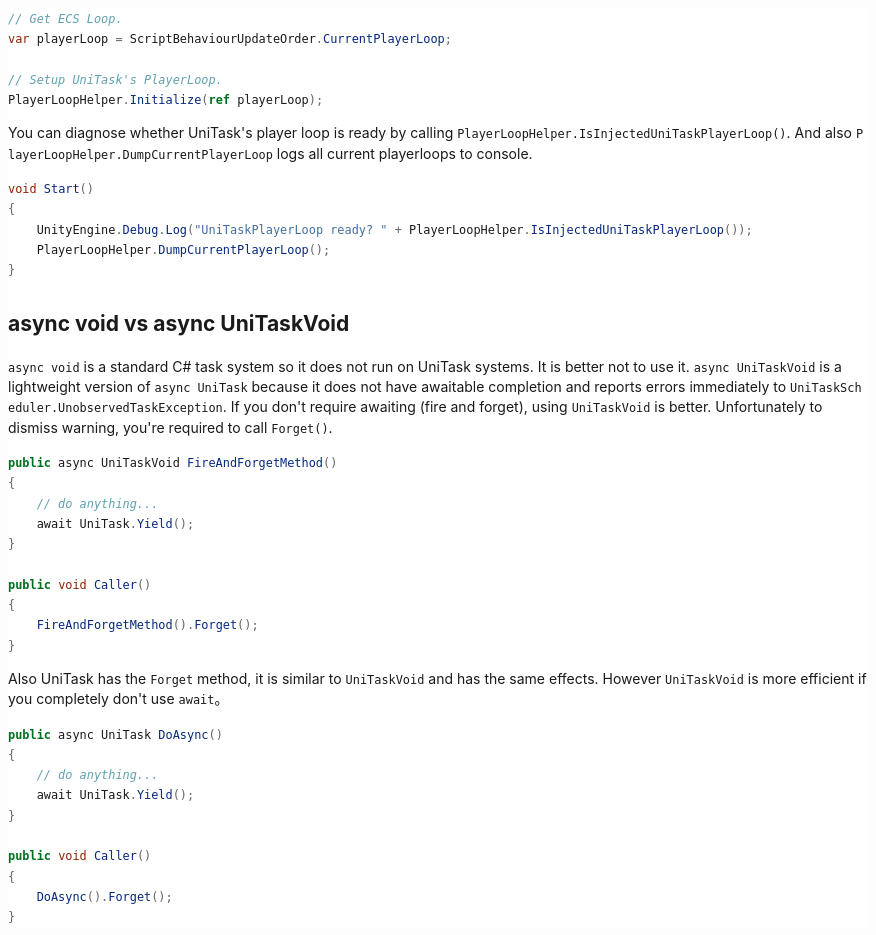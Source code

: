 ```csharp
// Get ECS Loop.
var playerLoop = ScriptBehaviourUpdateOrder.CurrentPlayerLoop;

// Setup UniTask's PlayerLoop.
PlayerLoopHelper.Initialize(ref playerLoop);
```

You can diagnose whether UniTask's player loop is ready by calling `PlayerLoopHelper.IsInjectedUniTaskPlayerLoop()`. And also `PlayerLoopHelper.DumpCurrentPlayerLoop` logs all current playerloops to console.

```csharp
void Start()
{
    UnityEngine.Debug.Log("UniTaskPlayerLoop ready? " + PlayerLoopHelper.IsInjectedUniTaskPlayerLoop());
    PlayerLoopHelper.DumpCurrentPlayerLoop();
}
```

async void vs async UniTaskVoid
---
`async void` is a standard C# task system so it does not run on UniTask systems. It is better not to use it. `async UniTaskVoid` is a lightweight version of `async UniTask` because it does not have awaitable completion and reports errors immediately to `UniTaskScheduler.UnobservedTaskException`. If you don't require awaiting (fire and forget), using `UniTaskVoid` is better. Unfortunately to dismiss warning, you're required to call `Forget()`.

```csharp
public async UniTaskVoid FireAndForgetMethod()
{
    // do anything...
    await UniTask.Yield();
}

public void Caller()
{
    FireAndForgetMethod().Forget();
}
```

Also UniTask has the `Forget` method, it is similar to `UniTaskVoid` and has the same effects. However `UniTaskVoid` is more efficient if you completely don't use `await`。

```csharp
public async UniTask DoAsync()
{
    // do anything...
    await UniTask.Yield();
}

public void Caller()
{
    DoAsync().Forget();
}
```
